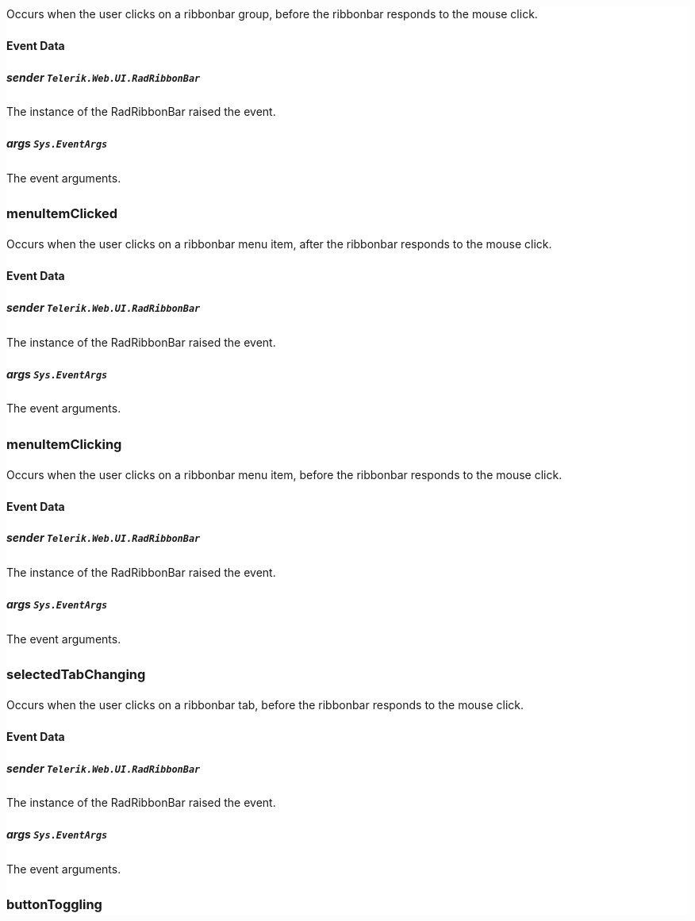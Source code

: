 Occurs when the user clicks on a ribbonbar group, before the ribbonbar responds to the mouse click.

#### Event Data

##### sender `Telerik.Web.UI.RadRibbonBar`

The instance of the RadRibbonBar raised the event.

##### args `Sys.EventArgs`

The event arguments.  

### menuItemClicked 

Occurs when the user clicks on a ribbonbar menu item, after the ribbonbar responds to the mouse click.

#### Event Data

##### sender `Telerik.Web.UI.RadRibbonBar`

The instance of the RadRibbonBar raised the event.

##### args `Sys.EventArgs`

The event arguments.  

### menuItemClicking 

Occurs when the user clicks on a ribbonbar menu item, before the ribbonbar responds to the mouse click.

#### Event Data

##### sender `Telerik.Web.UI.RadRibbonBar`

The instance of the RadRibbonBar raised the event.

##### args `Sys.EventArgs`

The event arguments.  

### selectedTabChanging 

Occurs when the user clicks on a ribbonbar tab, before the ribbonbar responds to the mouse click.

#### Event Data

##### sender `Telerik.Web.UI.RadRibbonBar`

The instance of the RadRibbonBar raised the event.

##### args `Sys.EventArgs`

The event arguments.  

### buttonToggling 
